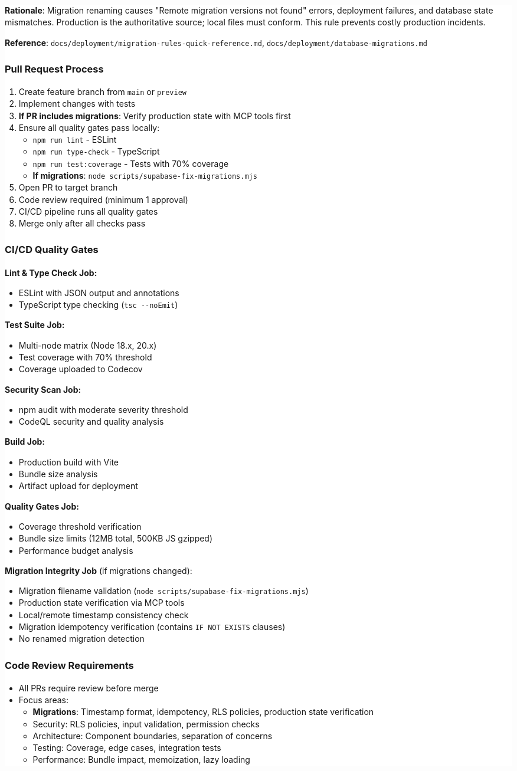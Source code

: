 **Rationale**: Migration renaming causes "Remote migration versions not found" errors, deployment failures, and database state mismatches. Production is the authoritative source; local files must conform. This rule prevents costly production incidents.

**Reference**: `docs/deployment/migration-rules-quick-reference.md`, `docs/deployment/database-migrations.md`

### Pull Request Process
1. Create feature branch from `main` or `preview`
2. Implement changes with tests
3. **If PR includes migrations**: Verify production state with MCP tools first
4. Ensure all quality gates pass locally:
   - `npm run lint` - ESLint
   - `npm run type-check` - TypeScript
   - `npm run test:coverage` - Tests with 70% coverage
   - **If migrations**: `node scripts/supabase-fix-migrations.mjs`
5. Open PR to target branch
6. Code review required (minimum 1 approval)
7. CI/CD pipeline runs all quality gates
8. Merge only after all checks pass

### CI/CD Quality Gates

**Lint & Type Check Job:**
- ESLint with JSON output and annotations
- TypeScript type checking (`tsc --noEmit`)

**Test Suite Job:**
- Multi-node matrix (Node 18.x, 20.x)
- Test coverage with 70% threshold
- Coverage uploaded to Codecov

**Security Scan Job:**
- npm audit with moderate severity threshold
- CodeQL security and quality analysis

**Build Job:**
- Production build with Vite
- Bundle size analysis
- Artifact upload for deployment

**Quality Gates Job:**
- Coverage threshold verification
- Bundle size limits (12MB total, 500KB JS gzipped)
- Performance budget analysis

**Migration Integrity Job** (if migrations changed):
- Migration filename validation (`node scripts/supabase-fix-migrations.mjs`)
- Production state verification via MCP tools
- Local/remote timestamp consistency check
- Migration idempotency verification (contains `IF NOT EXISTS` clauses)
- No renamed migration detection

### Code Review Requirements
- All PRs require review before merge
- Focus areas:
  - **Migrations**: Timestamp format, idempotency, RLS policies, production state verification
  - Security: RLS policies, input validation, permission checks
  - Architecture: Component boundaries, separation of concerns
  - Testing: Coverage, edge cases, integration tests
  - Performance: Bundle impact, memoization, lazy loading
